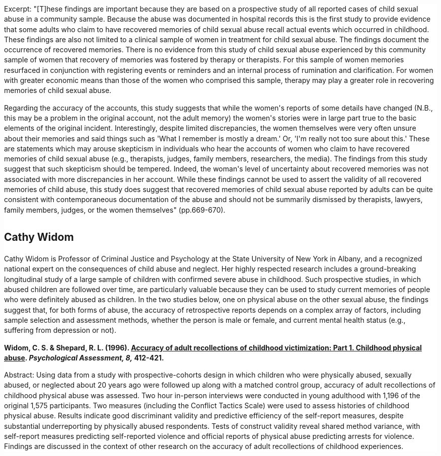 Excerpt: "[T]hese findings are important because they are based on a prospective study of all reported cases of child sexual abuse in a community sample. Because the abuse was documented in hospital records this is the first study to provide evidence that some adults who claim to have recovered memories of child sexual abuse recall actual events which occurred in childhood. These findings are also not limited to a clinical sample of women in treatment for child sexual abuse. The findings document the occurrence of recovered memories. There is no evidence from this study of child sexual abuse experienced by this community sample of women that recovery of memories was fostered by therapy or therapists. For this sample of women memories resurfaced in conjunction with registering events or reminders and an internal process of rumination and clarification. For women with greater economic means than those of the women who comprised this sample, therapy may play a greater role in recovering memories of child sexual abuse.

Regarding the accuracy of the accounts, this study suggests that while the women's reports of some details have changed (N.B., this may be a problem in the original account, not the adult memory) the women's stories were in large part true to the basic elements of the original incident. Interestingly, despite limited discrepancies, the women themselves were very often unsure about their memories and said things such as 'What I remember is mostly a dream.' Or, 'I'm really not too sure about this.' These are statements which may arouse skepticism in individuals who hear the accounts of women who claim to have recovered memories of child sexual abuse (e.g., therapists, judges, family members, researchers, the media). The findings from this study suggest that such skepticism should be tempered. Indeed, the woman's level of uncertainty about recovered memories was not associated with more discrepancies in her account. While these findings cannot be used to assert the validity of all recovered memories of child abuse, this study does suggest that recovered memories of child sexual abuse reported by adults can be quite consistent with contemporaneous documentation of the abuse and should not be summarily dismissed by therapists, lawyers, family members, judges, or the women themselves" (pp.669-670).

## Cathy Widom

Cathy Widom is Professor of Criminal Justice and Psychology at the State University of New York in Albany, and a recognized national expert on the consequences of child abuse and neglect. Her highly respected research includes a ground-breaking longitudinal study of a large sample of children with confirmed severe abuse in childhood. Such prospective studies, in which abused children are followed over time, are particularly valuable because they can be used to study current memories of people who were definitely abused as children. In the two studies below, one on physical abuse on the other sexual abuse, the findings suggest that, for both forms of abuse, the accuracy of retrospective reports depends on a complex array of factors, including sample selection and assessment methods, whether the person is male or female, and current mental health status (e.g., suffering from depression or not).

**Widom, C. S. & Shepard, R. L. (1996). [Accuracy of adult recollections of childhood victimization: Part 1. Childhood physical abuse](/pdf/Widom1996.pdf). *Psychological Assessment, 8,* 412-421.**

Abstract: Using data from a study with prospective-cohorts design in which children who were physically abused, sexually abused, or neglected about 20 years ago were followed up along with a matched control group, accuracy of adult recollections of childhood physical abuse was assessed. Two hour in-person interviews were conducted in young adulthood with 1,196 of the original 1,575 participants. Two measures (including the Conflict Tactics Scale) were used to assess histories of childhood physical abuse. Results indicate good discriminant validity and predictive efficiency of the self-report measures, despite substantial underreporting by physically abused respondents. Tests of construct validity reveal shared method variance, with self-report measures predicting self-reported violence and official reports of physical abuse predicting arrests for violence. Findings are discussed in the context of other research on the accuracy of adult recollections of childhood experiences.
